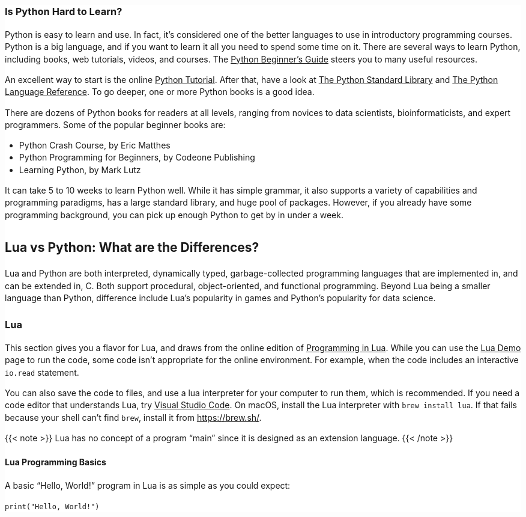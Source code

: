 ### Is Python Hard to Learn?

Python is easy to learn and use. In fact, it’s considered one of the better languages to use in introductory programming courses. Python is a big language, and if you want to learn it all you need to spend some time on it. There are several ways to learn Python, including books, web tutorials, videos, and courses. The [Python Beginner’s Guide](https://wiki.python.org/moin/BeginnersGuide) steers you to many useful resources.

An excellent way to start is the online [Python Tutorial](https://docs.python.org/3/tutorial/index.html#tutorial-index). After that, have a look at [The Python Standard Library](https://docs.python.org/3/library/index.html#library-index) and [The Python Language Reference](https://docs.python.org/3/reference/index.html#reference-index). To go deeper, one or more Python books is a good idea.

There are dozens of Python books for readers at all levels, ranging from novices to data scientists, bioinformaticists, and expert programmers. Some of the popular beginner books are:

-   Python Crash Course, by Eric Matthes
-   Python Programming for Beginners, by Codeone Publishing
-   Learning Python, by Mark Lutz

It can take 5 to 10 weeks to learn Python well. While it has simple grammar, it also supports a variety of capabilities and programming paradigms, has a large standard library, and huge pool of packages. However, if you already have some programming background, you can pick up enough Python to get by in under a week.

## Lua vs Python: What are the Differences?

Lua and Python are both interpreted, dynamically typed, garbage-collected programming languages that are implemented in, and can be extended in, C. Both support procedural, object-oriented, and functional programming. Beyond Lua being a smaller language than Python, difference include Lua’s popularity in games and Python’s popularity for data science.

### Lua

This section gives you a flavor for Lua, and draws from the online edition of [Programming in Lua](https://www.lua.org/pil/contents.html). While you can use the [Lua Demo](https://www.lua.org/cgi-bin/demo) page to run the code, some code isn’t appropriate for the online environment. For example, when the code includes an interactive `io.read` statement.

You can also save the code to files, and use a lua interpreter for your computer to run them, which is recommended. If you need a code editor that understands Lua, try [Visual Studio Code](https://code.visualstudio.com/). On macOS, install the Lua interpreter with `brew install lua`. If that fails because your shell can’t find `brew`, install it from https://brew.sh/.

{{< note >}}
Lua has no concept of a program “main” since it is designed as an extension language.
{{< /note >}}

#### Lua Programming Basics

A basic “Hello, World!” program in Lua is as simple as you could expect:

```command
print("Hello, World!")
```
